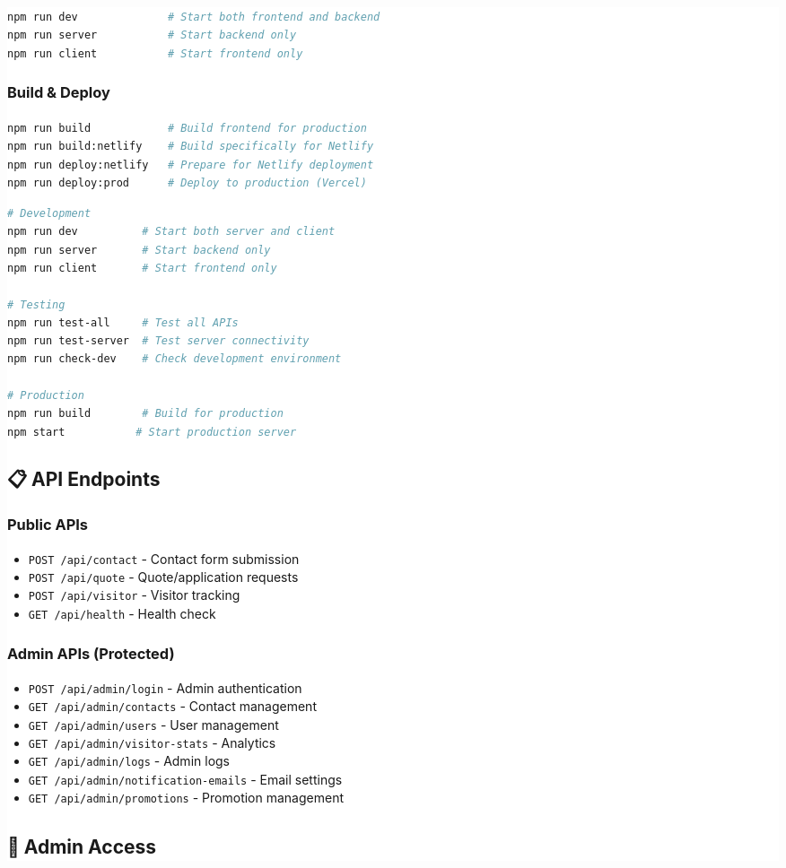 ```bash
npm run dev              # Start both frontend and backend
npm run server           # Start backend only
npm run client           # Start frontend only
```

### Build & Deploy

```bash
npm run build            # Build frontend for production
npm run build:netlify    # Build specifically for Netlify
npm run deploy:netlify   # Prepare for Netlify deployment
npm run deploy:prod      # Deploy to production (Vercel)
```

```bash
# Development
npm run dev          # Start both server and client
npm run server       # Start backend only
npm run client       # Start frontend only

# Testing
npm run test-all     # Test all APIs
npm run test-server  # Test server connectivity
npm run check-dev    # Check development environment

# Production
npm run build        # Build for production
npm start           # Start production server
```

## 📋 API Endpoints

### Public APIs

- `POST /api/contact` - Contact form submission
- `POST /api/quote` - Quote/application requests
- `POST /api/visitor` - Visitor tracking
- `GET /api/health` - Health check

### Admin APIs (Protected)

- `POST /api/admin/login` - Admin authentication
- `GET /api/admin/contacts` - Contact management
- `GET /api/admin/users` - User management
- `GET /api/admin/visitor-stats` - Analytics
- `GET /api/admin/logs` - Admin logs
- `GET /api/admin/notification-emails` - Email settings
- `GET /api/admin/promotions` - Promotion management

## 👤 Admin Access
